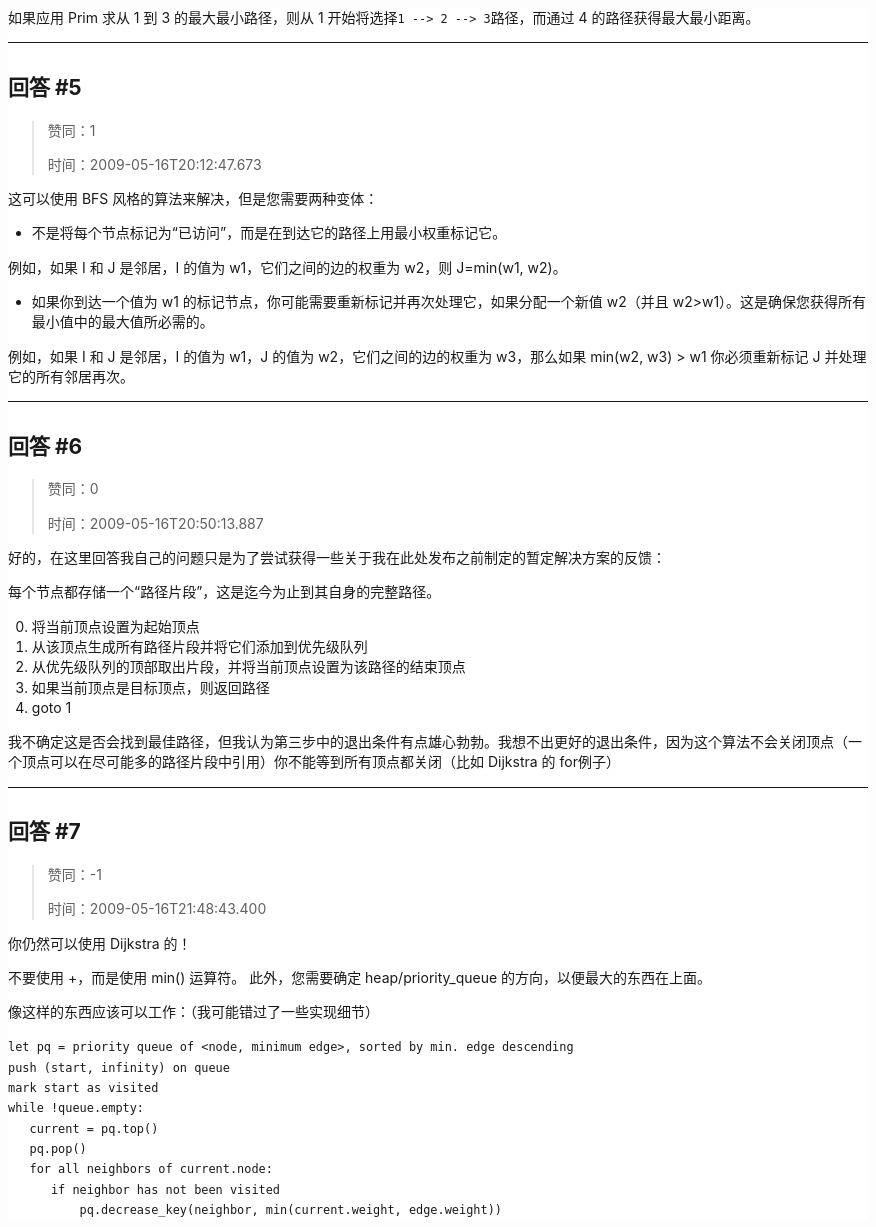 如果应用 Prim 求从 1 到 3 的最大最小路径，则从 1 开始将选择`1 --> 2 --> 3`路径，而通过 4 的路径获得最大最小距离。

* * *

## 回答 #5

> 赞同：1
> 
> 时间：2009-05-16T20:12:47.673

这可以使用 BFS 风格的算法来解决，但是您需要两种变体：

*   不是将每个节点标记为“已访问”，而是在到达它的路径上用最小权重标记它。

例如，如果 I 和 J 是邻居，I 的值为 w1，它们之间的边的权重为 w2，则 J=min(w1, w2)。

*   如果你到达一个值为 w1 的标记节点，你可能需要重新标记并再次处理它，如果分配一个新值 w2（并且 w2>w1）。这是确保您获得所有最小值中的最大值所必需的。

例如，如果 I 和 J 是邻居，I 的值为 w1，J 的值为 w2，它们之间的边的权重为 w3，那么如果 min(w2, w3) > w1 你必须重新标记 J 并处理它的所有邻居再次。

* * *

## 回答 #6

> 赞同：0
> 
> 时间：2009-05-16T20:50:13.887

好的，在这里回答我自己的问题只是为了尝试获得一些关于我在此处发布之前制定的暂定解决方案的反馈：

每个节点都存储一个“路径片段”，这是迄今为止到其自身的完整路径。

0) 将当前顶点设置为起始顶点
1) 从该顶点生成所有路径片段并将它们添加到优先级队列
2) 从优先级队列的顶部取出片段，并将当前顶点设置为该路径的结束顶点
3) 如果当前顶点是目标顶点，则返回路径
4) goto 1

我不确定这是否会找到最佳路径，但我认为第三步中的退出条件有点雄心勃勃。我想不出更好的退出条件，因为这个算法不会关闭顶点（一个顶点可以在尽可能多的路径片段中引用）你不能等到所有顶点都关闭（比如 Dijkstra 的 for例子）

* * *

## 回答 #7

> 赞同：-1
> 
> 时间：2009-05-16T21:48:43.400

你仍然可以使用 Dijkstra 的！

不要使用 +，而是使用 min() 运算符。
此外，您需要确定 heap/priority_queue 的方向，以便最大的东西在上面。

像这样的东西应该可以工作：（我可能错过了一些实现细节）

```
let pq = priority queue of <node, minimum edge>, sorted by min. edge descending
push (start, infinity) on queue
mark start as visited
while !queue.empty:
   current = pq.top()
   pq.pop()
   for all neighbors of current.node:
      if neighbor has not been visited
          pq.decrease_key(neighbor, min(current.weight, edge.weight)) 
```
